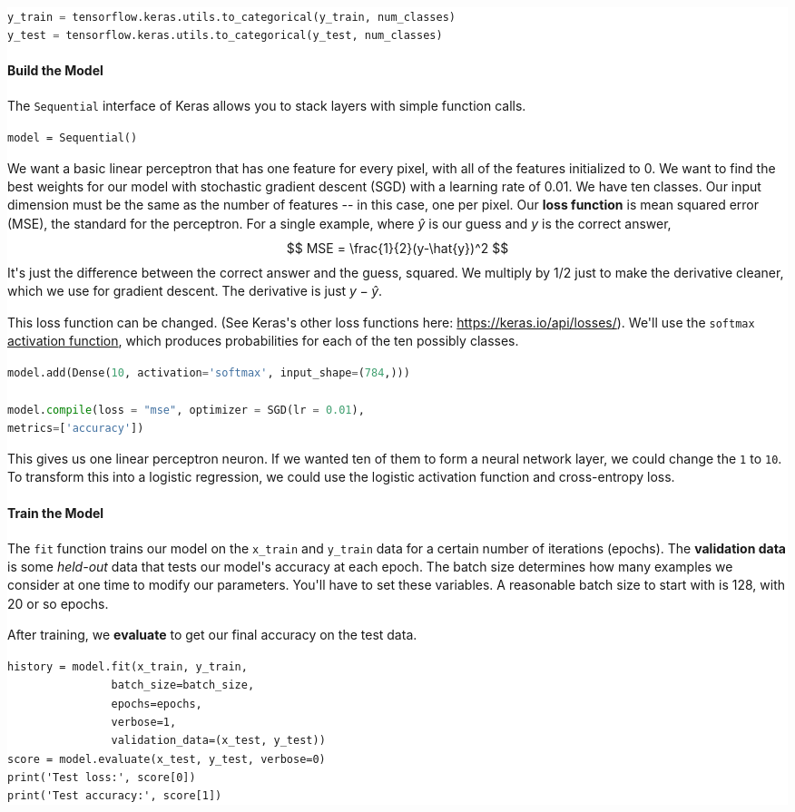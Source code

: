 ```python
y_train = tensorflow.keras.utils.to_categorical(y_train, num_classes)
y_test = tensorflow.keras.utils.to_categorical(y_test, num_classes)
```

#### Build the Model

The `Sequential` interface of Keras allows you to stack layers with simple function calls.

```
model = Sequential()
```

We want a basic linear perceptron that has one feature for every  pixel, with all of the features initialized to 0.  We want to find the  best weights for our model with stochastic gradient descent (SGD) with a learning rate of 0.01.  We have ten classes.  Our input dimension must be the same as the number of features -- in this case, one per pixel. Our **loss function** is mean squared error (MSE), the standard for the perceptron.  For a single example, where $\hat{y}$ is our guess and $y$ is the correct answer, 
$$
MSE = \frac{1}{2}(y-\hat{y})^2
$$
It's just the difference between the correct answer and the guess, squared.  We multiply by 1/2 just to make the derivative cleaner, which we use for gradient descent.  The derivative is just $y-\hat{y}$. 

This loss function can be changed.  (See Keras's other loss functions here: https://keras.io/api/losses/).   We'll use the `softmax`  [activation function](https://keras.io/api/layers/activations/), which produces probabilities for each of the ten possibly classes.

```python
model.add(Dense(10, activation='softmax', input_shape=(784,)))

model.compile(loss = "mse", optimizer = SGD(lr = 0.01),
metrics=['accuracy'])
```

This gives us one linear perceptron neuron.  If we wanted ten of them to form a neural network layer, we could change the `1` to `10`. To transform this into  a logistic regression, we could use the logistic activation function and cross-entropy loss.

#### Train the Model

The `fit` function trains our model on the `x_train` and `y_train` data for a certain number of iterations (epochs).  The **validation data** is some *held-out* data that tests our model's accuracy at each epoch.  The batch size  determines how many examples we consider at one time to modify our  parameters.  You'll have to set these variables.  A reasonable batch  size to start with is 128, with 20 or so epochs.

After training, we **evaluate** to get our final accuracy on the test data.

```
history = model.fit(x_train, y_train,
                batch_size=batch_size,
                epochs=epochs,
                verbose=1,
                validation_data=(x_test, y_test))
score = model.evaluate(x_test, y_test, verbose=0)
print('Test loss:', score[0])
print('Test accuracy:', score[1])
```
